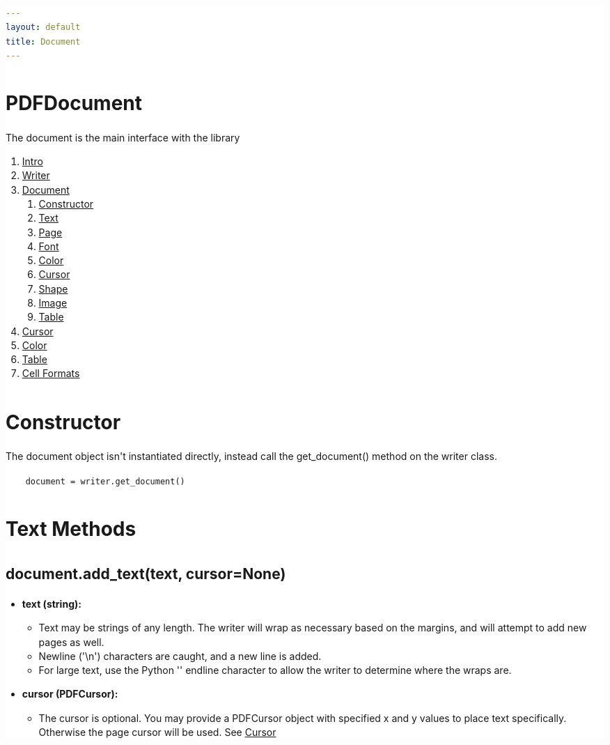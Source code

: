 ```yaml
---
layout: default
title: Document
---
```


# PDFDocument

The document is the main interface with the library

1. [Intro](index.html)
1. [Writer](writer.html)
2. [Document](document.html)
    1. [Constructor](#construct)
    1. [Text](#text)
    2. [Page](#page)
    3. [Font](#font)
    4. [Color](#color)
    5. [Cursor](#cursor)
    6. [Shape](#shape)
    7. [Image](#image)
    8. [Table](#table)
3. [Cursor](cursor.html)
4. [Color](color.html)
5. [Table](tables.html)
6. [Cell Formats](cellformat.html)

# <a name='doc'></a>Constructor

The document object isn't instantiated directly, instead call the 
get_document() method on the writer class.


```
    document = writer.get_document()
```

# <a name='text'></a>Text Methods

## document.add_text(text, cursor=None)

* **text (string):**
    * Text may be strings of any length. The writer will wrap as necessary based on
    the margins, and will attempt to add new pages as well. 
    * Newline ('\n') characters are caught, and a new line is added.
    * For large text, use the Python '\' endline character to allow the writer to 
    determine where the wraps are.

* **cursor (PDFCursor):**
    * The cursor is optional. You may provide a PDFCursor object with specified x and y
    values to place text specifically. Otherwise the page cursor will be used.
    See [Cursor](cursor.html)
